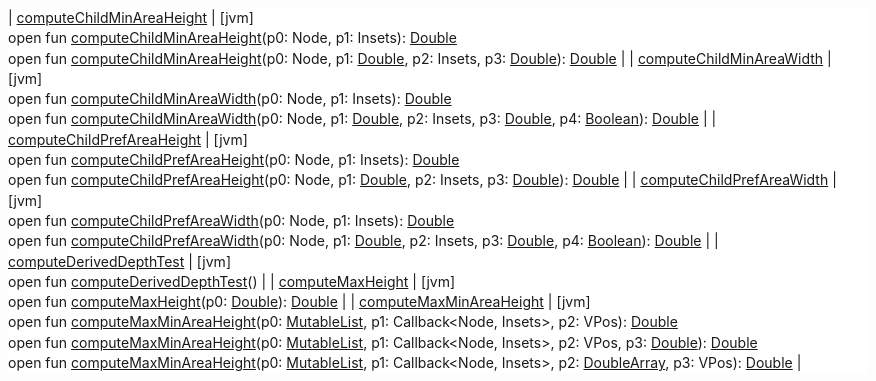 | [computeChildMinAreaHeight](../-leaflet-map-display/index.html#2092520881%2FFunctions%2F-134779887) | [jvm]<br>open fun [computeChildMinAreaHeight](../-leaflet-map-display/index.html#2092520881%2FFunctions%2F-134779887)(p0: Node, p1: Insets): [Double](https://kotlinlang.org/api/latest/jvm/stdlib/kotlin/-double/index.html)<br>open fun [computeChildMinAreaHeight](../-leaflet-map-display/index.html#-1458543215%2FFunctions%2F-134779887)(p0: Node, p1: [Double](https://kotlinlang.org/api/latest/jvm/stdlib/kotlin/-double/index.html), p2: Insets, p3: [Double](https://kotlinlang.org/api/latest/jvm/stdlib/kotlin/-double/index.html)): [Double](https://kotlinlang.org/api/latest/jvm/stdlib/kotlin/-double/index.html) |
| [computeChildMinAreaWidth](../-leaflet-map-display/index.html#-936709438%2FFunctions%2F-134779887) | [jvm]<br>open fun [computeChildMinAreaWidth](../-leaflet-map-display/index.html#-936709438%2FFunctions%2F-134779887)(p0: Node, p1: Insets): [Double](https://kotlinlang.org/api/latest/jvm/stdlib/kotlin/-double/index.html)<br>open fun [computeChildMinAreaWidth](../-leaflet-map-display/index.html#-1934263262%2FFunctions%2F-134779887)(p0: Node, p1: [Double](https://kotlinlang.org/api/latest/jvm/stdlib/kotlin/-double/index.html), p2: Insets, p3: [Double](https://kotlinlang.org/api/latest/jvm/stdlib/kotlin/-double/index.html), p4: [Boolean](https://kotlinlang.org/api/latest/jvm/stdlib/kotlin/-boolean/index.html)): [Double](https://kotlinlang.org/api/latest/jvm/stdlib/kotlin/-double/index.html) |
| [computeChildPrefAreaHeight](../-leaflet-map-display/index.html#-416007438%2FFunctions%2F-134779887) | [jvm]<br>open fun [computeChildPrefAreaHeight](../-leaflet-map-display/index.html#-416007438%2FFunctions%2F-134779887)(p0: Node, p1: Insets): [Double](https://kotlinlang.org/api/latest/jvm/stdlib/kotlin/-double/index.html)<br>open fun [computeChildPrefAreaHeight](../-leaflet-map-display/index.html#-314912942%2FFunctions%2F-134779887)(p0: Node, p1: [Double](https://kotlinlang.org/api/latest/jvm/stdlib/kotlin/-double/index.html), p2: Insets, p3: [Double](https://kotlinlang.org/api/latest/jvm/stdlib/kotlin/-double/index.html)): [Double](https://kotlinlang.org/api/latest/jvm/stdlib/kotlin/-double/index.html) |
| [computeChildPrefAreaWidth](../-leaflet-map-display/index.html#-1710366367%2FFunctions%2F-134779887) | [jvm]<br>open fun [computeChildPrefAreaWidth](../-leaflet-map-display/index.html#-1710366367%2FFunctions%2F-134779887)(p0: Node, p1: Insets): [Double](https://kotlinlang.org/api/latest/jvm/stdlib/kotlin/-double/index.html)<br>open fun [computeChildPrefAreaWidth](../-leaflet-map-display/index.html#-60866525%2FFunctions%2F-134779887)(p0: Node, p1: [Double](https://kotlinlang.org/api/latest/jvm/stdlib/kotlin/-double/index.html), p2: Insets, p3: [Double](https://kotlinlang.org/api/latest/jvm/stdlib/kotlin/-double/index.html), p4: [Boolean](https://kotlinlang.org/api/latest/jvm/stdlib/kotlin/-boolean/index.html)): [Double](https://kotlinlang.org/api/latest/jvm/stdlib/kotlin/-double/index.html) |
| [computeDerivedDepthTest](../-leaflet-map-display/index.html#1313872510%2FFunctions%2F-134779887) | [jvm]<br>open fun [computeDerivedDepthTest](../-leaflet-map-display/index.html#1313872510%2FFunctions%2F-134779887)() |
| [computeMaxHeight](../-leaflet-map-display/index.html#528655341%2FFunctions%2F-134779887) | [jvm]<br>open fun [computeMaxHeight](../-leaflet-map-display/index.html#528655341%2FFunctions%2F-134779887)(p0: [Double](https://kotlinlang.org/api/latest/jvm/stdlib/kotlin/-double/index.html)): [Double](https://kotlinlang.org/api/latest/jvm/stdlib/kotlin/-double/index.html) |
| [computeMaxMinAreaHeight](../-leaflet-map-display/index.html#1868401827%2FFunctions%2F-134779887) | [jvm]<br>open fun [computeMaxMinAreaHeight](../-leaflet-map-display/index.html#1868401827%2FFunctions%2F-134779887)(p0: [MutableList](https://kotlinlang.org/api/latest/jvm/stdlib/kotlin.collections/-mutable-list/index.html)<Node>, p1: Callback<Node, Insets>, p2: VPos): [Double](https://kotlinlang.org/api/latest/jvm/stdlib/kotlin/-double/index.html)<br>open fun [computeMaxMinAreaHeight](../-leaflet-map-display/index.html#220020872%2FFunctions%2F-134779887)(p0: [MutableList](https://kotlinlang.org/api/latest/jvm/stdlib/kotlin.collections/-mutable-list/index.html)<Node>, p1: Callback<Node, Insets>, p2: VPos, p3: [Double](https://kotlinlang.org/api/latest/jvm/stdlib/kotlin/-double/index.html)): [Double](https://kotlinlang.org/api/latest/jvm/stdlib/kotlin/-double/index.html)<br>open fun [computeMaxMinAreaHeight](../-leaflet-map-display/index.html#1139549431%2FFunctions%2F-134779887)(p0: [MutableList](https://kotlinlang.org/api/latest/jvm/stdlib/kotlin.collections/-mutable-list/index.html)<Node>, p1: Callback<Node, Insets>, p2: [DoubleArray](https://kotlinlang.org/api/latest/jvm/stdlib/kotlin/-double-array/index.html), p3: VPos): [Double](https://kotlinlang.org/api/latest/jvm/stdlib/kotlin/-double/index.html) |